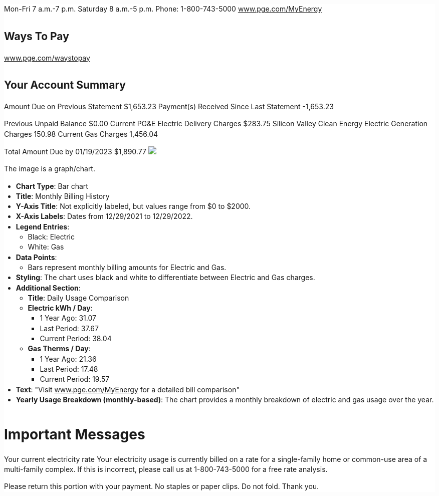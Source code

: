 Mon-Fri 7 a.m.-7 p.m. Saturday 8 a.m.-5 p.m. Phone: 1-800-743-5000 www.pge.com/MyEnergy

## Ways To Pay

www.pge.com/waystopay

## Your Account Summary

Amount Due on Previous Statement \$1,653.23
Payment(s) Received Since Last Statement -1,653.23

Previous Unpaid Balance $\$ 0.00$
Current PG\&E Electric Delivery Charges \$283.75
Silicon Valley Clean Energy Electric Generation Charges 150.98
Current Gas Charges 1,456.04

Total Amount Due by 01/19/2023 \$1,890.77
![](images/img-10.jpeg)

The image is a graph/chart.

- **Chart Type**: Bar chart
- **Title**: Monthly Billing History
- **Y-Axis Title**: Not explicitly labeled, but values range from $0 to $2000.
- **X-Axis Labels**: Dates from 12/29/2021 to 12/29/2022.
- **Legend Entries**: 
  - Black: Electric
  - White: Gas
- **Data Points**: 
  - Bars represent monthly billing amounts for Electric and Gas.
- **Styling**: The chart uses black and white to differentiate between Electric and Gas charges.
- **Additional Section**: 
  - **Title**: Daily Usage Comparison
  - **Electric kWh / Day**: 
    - 1 Year Ago: 31.07
    - Last Period: 37.67
    - Current Period: 38.04
  - **Gas Therms / Day**: 
    - 1 Year Ago: 21.36
    - Last Period: 17.48
    - Current Period: 19.57
- **Text**: "Visit www.pge.com/MyEnergy for a detailed bill comparison"
- **Yearly Usage Breakdown (monthly-based)**: The chart provides a monthly breakdown of electric and gas usage over the year.

# Important Messages 

Your current electricity rate Your electricity usage is currently billed on a rate for a single-family home or common-use area of a multi-family complex. If this is incorrect, please call us at 1-800-743-5000 for a free rate analysis.

Please return this portion with your payment. No staples or paper clips. Do not fold. Thank you.
